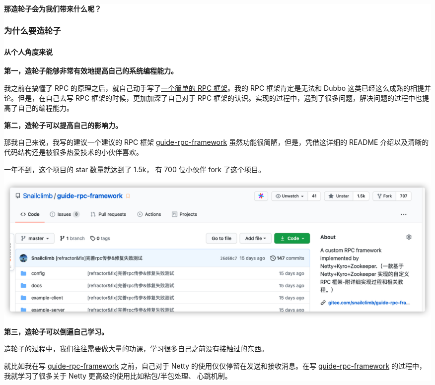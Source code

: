 

**那造轮子会为我们带来什么呢？**



### 为什么要造轮子


#### 从个人角度来说


**第一，造轮子能够非常有效地提高自己的系统编程能力。**



我之前在搞懂了 RPC 的原理之后，就自己动手写了[一个简单的 RPC 框架](https://mp.weixin.qq.com/s?__biz=Mzg2OTA0Njk0OA==&mid=2247487683&idx=1&sn=3318ad136c98aa8d9a96eedd3a855e82&chksm=cea25f08f9d5d61ed0f422844a991b61583b1551b36d85875b6e999afcc11b645804385f69e3&scene=21#wechat_redirect)。我的 RPC 框架肯定是无法和 Dubbo 这类已经这么成熟的相提并论。但是，在自己去写 RPC 框架的时候，更加加深了自己对于 RPC 框架的认识。实现的过程中，遇到了很多问题，解决问题的过程中也提高了自己的编程能力。



**第二，造轮子可以提高自己的影响力。**



那我自己来说，我写的建议一个建议的 RPC 框架 [guide-rpc-framework](https://github.com/Snailclimb/guide-rpc-framework) 虽然功能很简陋，但是，凭借这详细的 README 介绍以及清晰的代码结构还是被很多热爱技术的小伙伴喜欢。



一年不到，这个项目的 star 数量就达到了 1.5k， 有 700 位小伙伴 fork 了这个项目。



![20210513130014883.png](./img/GpYziysPevpzxMjY/1644556976513-ebabb2d3-5bf2-4e65-b3aa-459ca6327d27-377502.png)



**第三，造轮子可以倒逼自己学习。**



造轮子的过程中，我们往往需要做大量的功课，学习很多自己之前没有接触过的东西。



就比如我在写 [guide-rpc-framework](https://github.com/Snailclimb/guide-rpc-framework) 之前，自己对于 Netty 的使用仅仅停留在发送和接收消息。在写 [guide-rpc-framework](https://github.com/Snailclimb/guide-rpc-framework) 的过程中，我就学习了很多关于 Netty 更高级的使用比如粘包/半包处理、 心跳机制。

